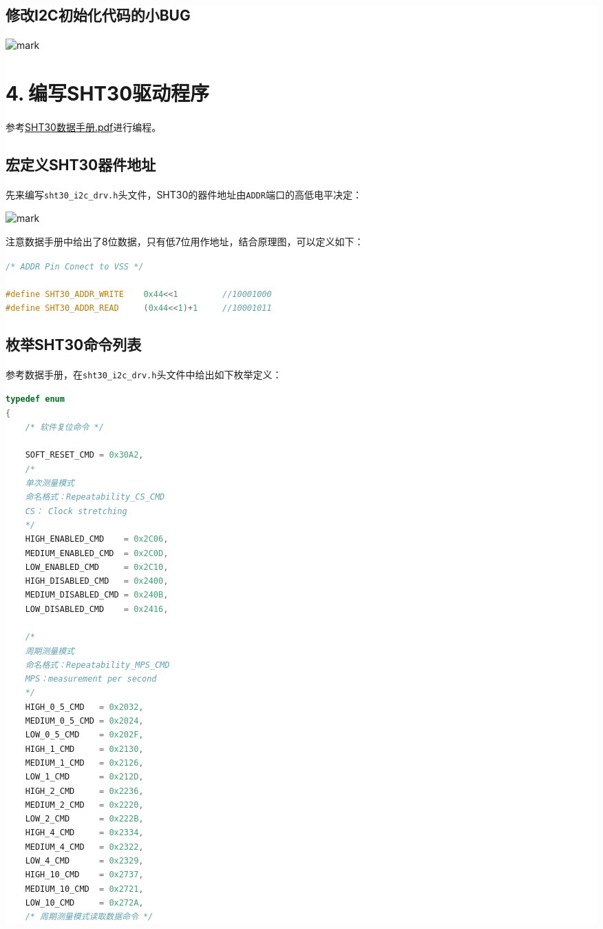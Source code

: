 ## 修改I2C初始化代码的小BUG
![mark](http://mculover666.cn/image/20190808/zGOS6y9hjXhu.png?imageslim)

# 4. 编写SHT30驱动程序

参考[SHT30数据手册.pdf](https://download.csdn.net/download/mculover666/11368379)进行编程。

## 宏定义SHT30器件地址

先来编写`sht30_i2c_drv.h`头文件，SHT30的器件地址由`ADDR`端口的高低电平决定：

![mark](http://mculover666.cn/image/20190808/mYPfGe7jdXS3.png?imageslim)

注意数据手册中给出了8位数据，只有低7位用作地址，结合原理图，可以定义如下：
```c
/* ADDR Pin Conect to VSS */

#define	SHT30_ADDR_WRITE	0x44<<1         //10001000
#define	SHT30_ADDR_READ		(0x44<<1)+1	    //10001011
```
## 枚举SHT30命令列表
参考数据手册，在`sht30_i2c_drv.h`头文件中给出如下枚举定义：
```c
typedef enum
{
    /* 软件复位命令 */

    SOFT_RESET_CMD = 0x30A2,	
    /*
    单次测量模式
    命名格式：Repeatability_CS_CMD
    CS： Clock stretching
    */
    HIGH_ENABLED_CMD    = 0x2C06,
    MEDIUM_ENABLED_CMD  = 0x2C0D,
    LOW_ENABLED_CMD     = 0x2C10,
    HIGH_DISABLED_CMD   = 0x2400,
    MEDIUM_DISABLED_CMD = 0x240B,
    LOW_DISABLED_CMD    = 0x2416,

    /*
    周期测量模式
    命名格式：Repeatability_MPS_CMD
    MPS：measurement per second
    */
    HIGH_0_5_CMD   = 0x2032,
    MEDIUM_0_5_CMD = 0x2024,
    LOW_0_5_CMD    = 0x202F,
    HIGH_1_CMD     = 0x2130,
    MEDIUM_1_CMD   = 0x2126,
    LOW_1_CMD      = 0x212D,
    HIGH_2_CMD     = 0x2236,
    MEDIUM_2_CMD   = 0x2220,
    LOW_2_CMD      = 0x222B,
    HIGH_4_CMD     = 0x2334,
    MEDIUM_4_CMD   = 0x2322,
    LOW_4_CMD      = 0x2329,
    HIGH_10_CMD    = 0x2737,
    MEDIUM_10_CMD  = 0x2721,
    LOW_10_CMD     = 0x272A,
	/* 周期测量模式读取数据命令 */
```